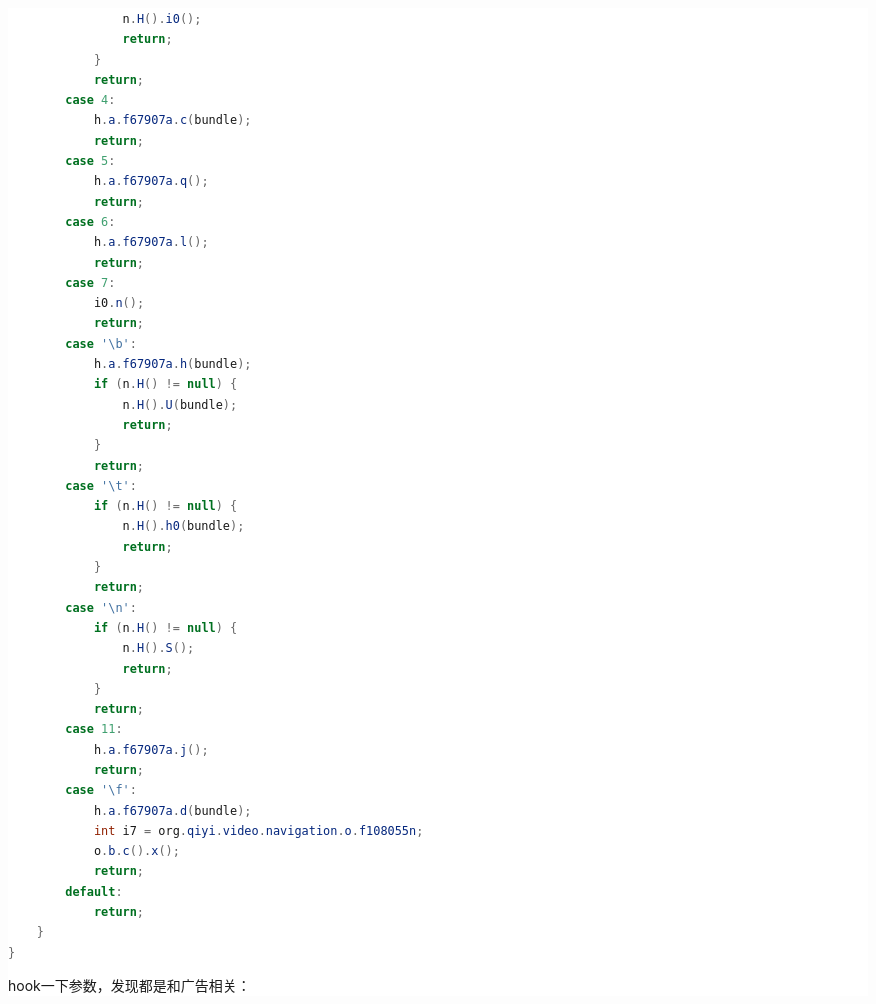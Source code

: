 ```java
                n.H().i0();
                return;
            }
            return;
        case 4:
            h.a.f67907a.c(bundle);
            return;
        case 5:
            h.a.f67907a.q();
            return;
        case 6:
            h.a.f67907a.l();
            return;
        case 7:
            i0.n();
            return;
        case '\b':
            h.a.f67907a.h(bundle);
            if (n.H() != null) {
                n.H().U(bundle);
                return;
            }
            return;
        case '\t':
            if (n.H() != null) {
                n.H().h0(bundle);
                return;
            }
            return;
        case '\n':
            if (n.H() != null) {
                n.H().S();
                return;
            }
            return;
        case 11:
            h.a.f67907a.j();
            return;
        case '\f':
            h.a.f67907a.d(bundle);
            int i7 = org.qiyi.video.navigation.o.f108055n;
            o.b.c().x();
            return;
        default:
            return;
    }
}
```

hook一下参数，发现都是和广告相关：
